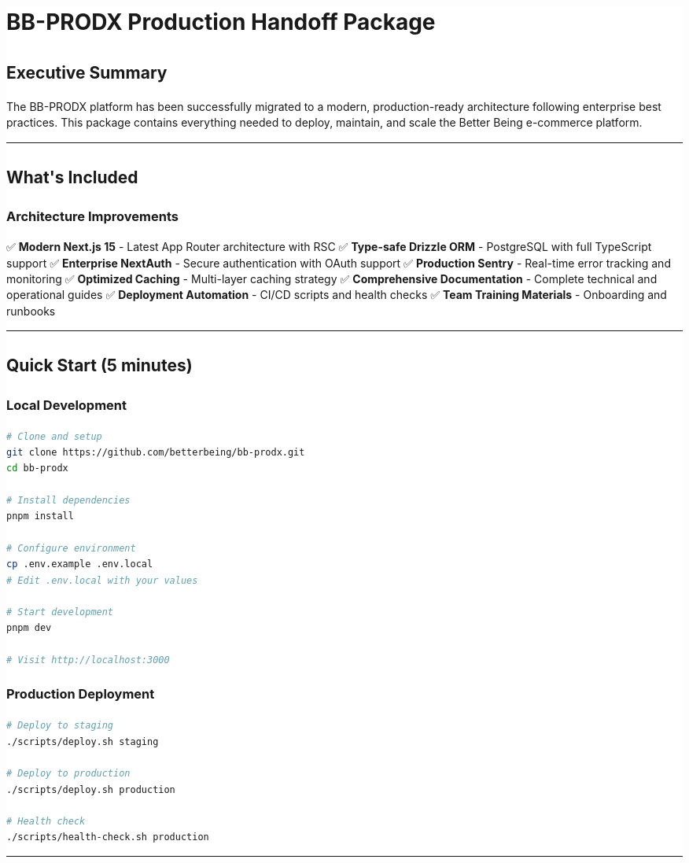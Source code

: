 # BB-PRODX Production Handoff Package

## Executive Summary

The BB-PRODX platform has been successfully migrated to a modern, production-ready architecture following enterprise best practices. This package contains everything needed to deploy, maintain, and scale the Better Being e-commerce platform.

---

## What's Included

### Architecture Improvements
✅ **Modern Next.js 15** - Latest App Router architecture with RSC
✅ **Type-safe Drizzle ORM** - PostgreSQL with full TypeScript support
✅ **Enterprise NextAuth** - Secure authentication with OAuth support
✅ **Production Sentry** - Real-time error tracking and monitoring
✅ **Optimized Caching** - Multi-layer caching strategy
✅ **Comprehensive Documentation** - Complete technical and operational guides
✅ **Deployment Automation** - CI/CD scripts and health checks
✅ **Team Training Materials** - Onboarding and runbooks

---

## Quick Start (5 minutes)

### Local Development
```bash
# Clone and setup
git clone https://github.com/betterbeing/bb-prodx.git
cd bb-prodx

# Install dependencies
pnpm install

# Configure environment
cp .env.example .env.local
# Edit .env.local with your values

# Start development
pnpm dev

# Visit http://localhost:3000
```

### Production Deployment
```bash
# Deploy to staging
./scripts/deploy.sh staging

# Deploy to production
./scripts/deploy.sh production

# Health check
./scripts/health-check.sh production
```

---